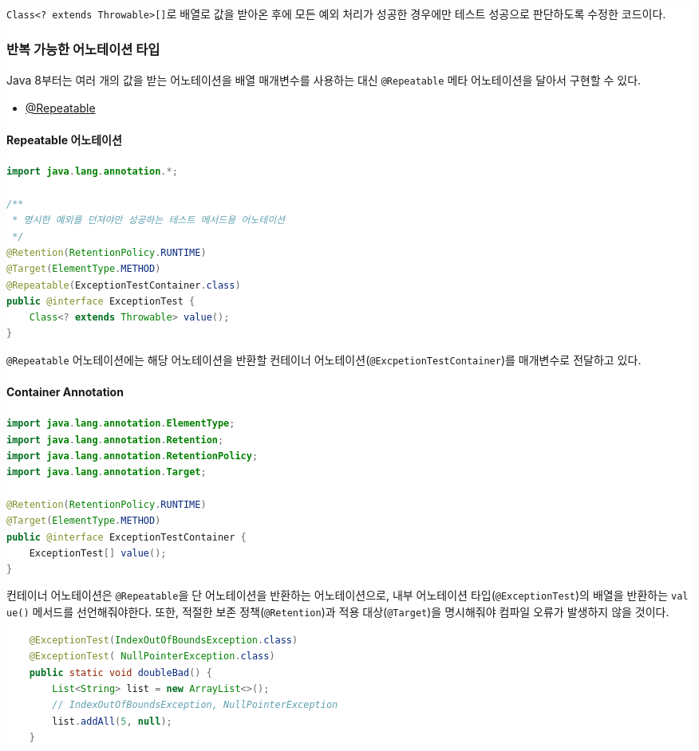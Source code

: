 `Class<? extends Throwable>[]`로 배열로 값을 받아온 후에 모든 예외 처리가 성공한 경우에만 테스트 성공으로 판단하도록 수정한 코드이다.

### 반복 가능한 어노테이션 타입

Java 8부터는 여러 개의 값을 받는 어노테이션을 배열 매개변수를 사용하는 대신 `@Repeatable` 메타 어노테이션을 달아서 구현할 수 있다.

- [@Repeatable](https://github.com/dh00023/TIL/blob/master/Java/%EC%8B%AC%ED%99%94/2021-06-13-repeatable-annotation.md) 

#### Repeatable 어노테이션

```java
import java.lang.annotation.*;

/**
 * 명시한 예외를 던져야만 성공하는 테스트 메서드용 어노테이션
 */
@Retention(RetentionPolicy.RUNTIME)
@Target(ElementType.METHOD)
@Repeatable(ExceptionTestContainer.class)
public @interface ExceptionTest {
    Class<? extends Throwable> value();
}
```

`@Repeatable` 어노테이션에는 해당 어노테이션을 반환할 컨테이너 어노테이션(`@ExcpetionTestContainer`)를 매개변수로 전달하고 있다.

#### Container Annotation

```java
import java.lang.annotation.ElementType;
import java.lang.annotation.Retention;
import java.lang.annotation.RetentionPolicy;
import java.lang.annotation.Target;

@Retention(RetentionPolicy.RUNTIME)
@Target(ElementType.METHOD)
public @interface ExceptionTestContainer {
    ExceptionTest[] value();
}

```

컨테이너 어노테이션은 `@Repeatable`을 단 어노테이션을 반환하는 어노테이션으로, 내부 어노테이션 타입(`@ExceptionTest`)의 배열을 반환하는 `value()` 메서드를 선언해줘야한다.
또한, 적절한 보존 정책(`@Retention`)과 적용 대상(`@Target`)을 명시해줘야 컴파일 오류가 발생하지 않을 것이다.

```java
    @ExceptionTest(IndexOutOfBoundsException.class)
    @ExceptionTest( NullPointerException.class)
    public static void doubleBad() {
        List<String> list = new ArrayList<>();
        // IndexOutOfBoundsException, NullPointerException
        list.addAll(5, null);
    }
```
